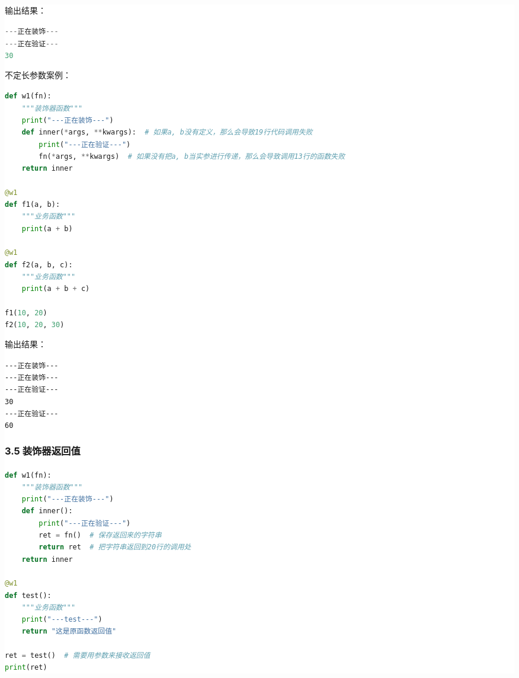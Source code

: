 输出结果：

```python
---正在装饰---
---正在验证---
30
```

不定长参数案例：

```python
def w1(fn):
    """装饰器函数"""
    print("---正在装饰---")
    def inner(*args, **kwargs):  # 如果a, b没有定义，那么会导致19行代码调用失败
        print("---正在验证---")
        fn(*args, **kwargs)  # 如果没有把a, b当实参进行传递，那么会导致调用13行的函数失败
    return inner 

@w1
def f1(a, b):
    """业务函数"""
    print(a + b)

@w1
def f2(a, b, c):
    """业务函数"""
    print(a + b + c)
    
f1(10, 20)
f2(10, 20, 30)
```

输出结果：

```
---正在装饰---
---正在装饰---
---正在验证---
30
---正在验证---
60
```

### **3.5 装饰器返回值**

```python
def w1(fn):
    """装饰器函数"""
    print("---正在装饰---")
    def inner():
        print("---正在验证---")
        ret = fn()  # 保存返回来的字符串
        return ret  # 把字符串返回到20行的调用处
    return inner

@w1
def test():
    """业务函数"""
    print("---test---")
    return "这是原函数返回值"

ret = test()  # 需要用参数来接收返回值
print(ret)
```
